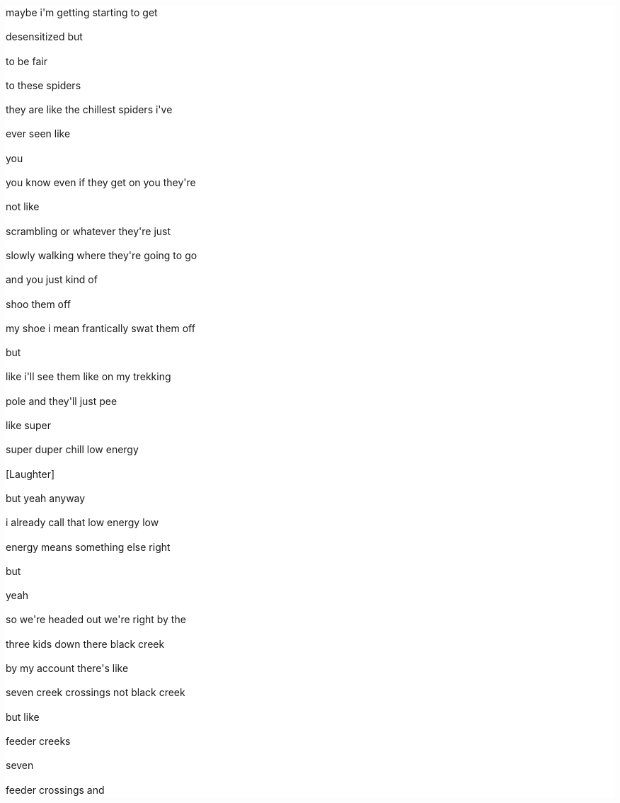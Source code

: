 maybe i&#39;m getting starting to get

desensitized but

to be fair

to these spiders

they are like the chillest spiders i&#39;ve

ever seen like

you

you know even if they get on you they&#39;re

not like

scrambling or whatever they&#39;re just

slowly walking where they&#39;re going to go

and you just kind of

shoo them off

my shoe i mean frantically swat them off

but

like i&#39;ll see them like on my trekking

pole and they&#39;ll just pee

like super

super duper chill low energy

[Laughter]

but yeah anyway

i already call that low energy low

energy means something else right

but

yeah

so we&#39;re headed out we&#39;re right by the

three kids down there black creek

by my account there&#39;s like

seven creek crossings not black creek

but like

feeder creeks

seven

feeder crossings and
